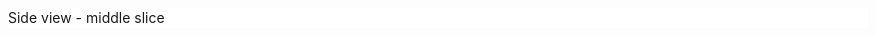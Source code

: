 







































Side view - middle slice


















































